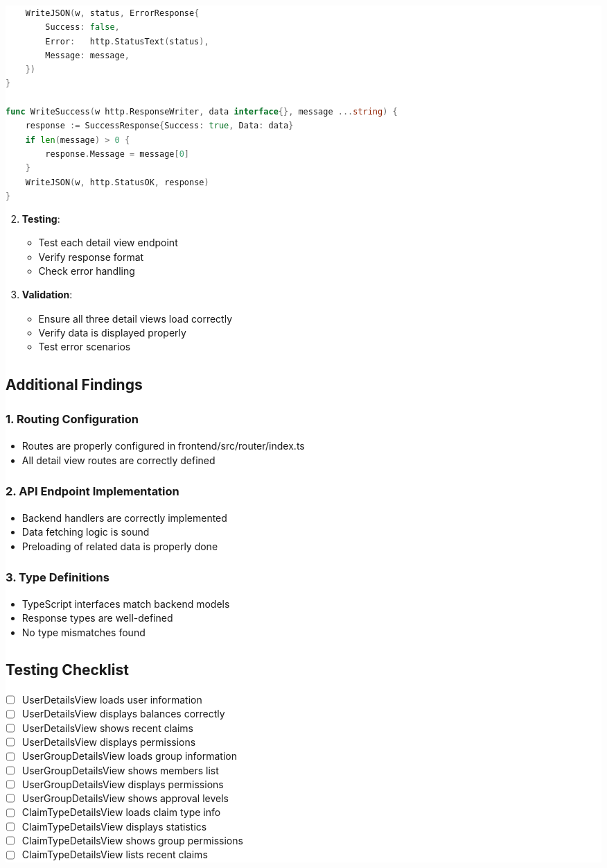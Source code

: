    ```go
       WriteJSON(w, status, ErrorResponse{
           Success: false,
           Error:   http.StatusText(status),
           Message: message,
       })
   }
   
   func WriteSuccess(w http.ResponseWriter, data interface{}, message ...string) {
       response := SuccessResponse{Success: true, Data: data}
       if len(message) > 0 {
           response.Message = message[0]
       }
       WriteJSON(w, http.StatusOK, response)
   }
   ```

2. **Testing**:
   - Test each detail view endpoint
   - Verify response format
   - Check error handling

3. **Validation**:
   - Ensure all three detail views load correctly
   - Verify data is displayed properly
   - Test error scenarios

## Additional Findings

### 1. Routing Configuration
- Routes are properly configured in frontend/src/router/index.ts
- All detail view routes are correctly defined

### 2. API Endpoint Implementation
- Backend handlers are correctly implemented
- Data fetching logic is sound
- Preloading of related data is properly done

### 3. Type Definitions
- TypeScript interfaces match backend models
- Response types are well-defined
- No type mismatches found

## Testing Checklist

- [ ] UserDetailsView loads user information
- [ ] UserDetailsView displays balances correctly
- [ ] UserDetailsView shows recent claims
- [ ] UserDetailsView displays permissions
- [ ] UserGroupDetailsView loads group information
- [ ] UserGroupDetailsView shows members list
- [ ] UserGroupDetailsView displays permissions
- [ ] UserGroupDetailsView shows approval levels
- [ ] ClaimTypeDetailsView loads claim type info
- [ ] ClaimTypeDetailsView displays statistics
- [ ] ClaimTypeDetailsView shows group permissions
- [ ] ClaimTypeDetailsView lists recent claims

